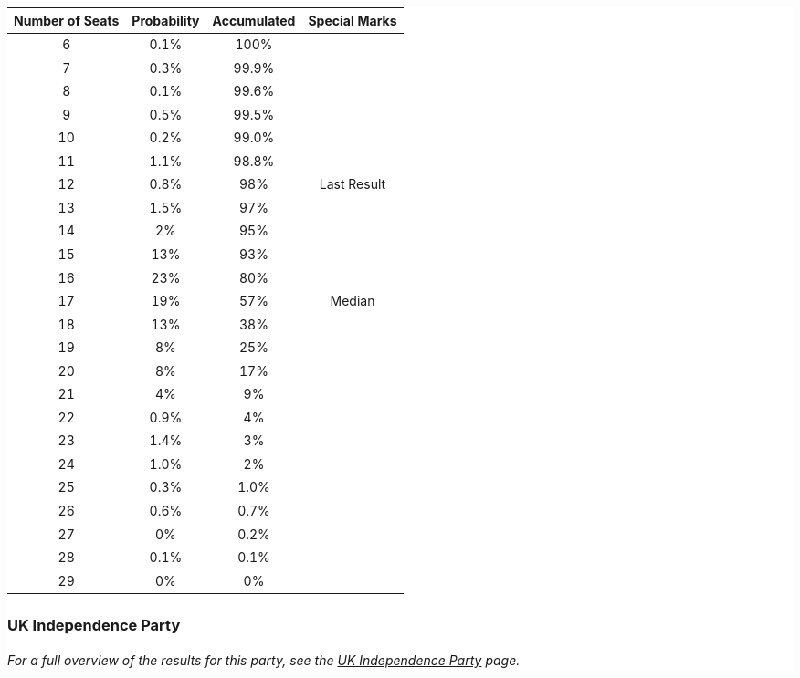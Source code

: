 | Number of Seats | Probability | Accumulated | Special Marks |
|:---------------:|:-----------:|:-----------:|:-------------:|
| 6 | 0.1% | 100% |  |
| 7 | 0.3% | 99.9% |  |
| 8 | 0.1% | 99.6% |  |
| 9 | 0.5% | 99.5% |  |
| 10 | 0.2% | 99.0% |  |
| 11 | 1.1% | 98.8% |  |
| 12 | 0.8% | 98% | Last Result |
| 13 | 1.5% | 97% |  |
| 14 | 2% | 95% |  |
| 15 | 13% | 93% |  |
| 16 | 23% | 80% |  |
| 17 | 19% | 57% | Median |
| 18 | 13% | 38% |  |
| 19 | 8% | 25% |  |
| 20 | 8% | 17% |  |
| 21 | 4% | 9% |  |
| 22 | 0.9% | 4% |  |
| 23 | 1.4% | 3% |  |
| 24 | 1.0% | 2% |  |
| 25 | 0.3% | 1.0% |  |
| 26 | 0.6% | 0.7% |  |
| 27 | 0% | 0.2% |  |
| 28 | 0.1% | 0.1% |  |
| 29 | 0% | 0% |  |

### UK Independence Party

*For a full overview of the results for this party, see the [UK Independence Party](party-ukindependenceparty.html) page.*
